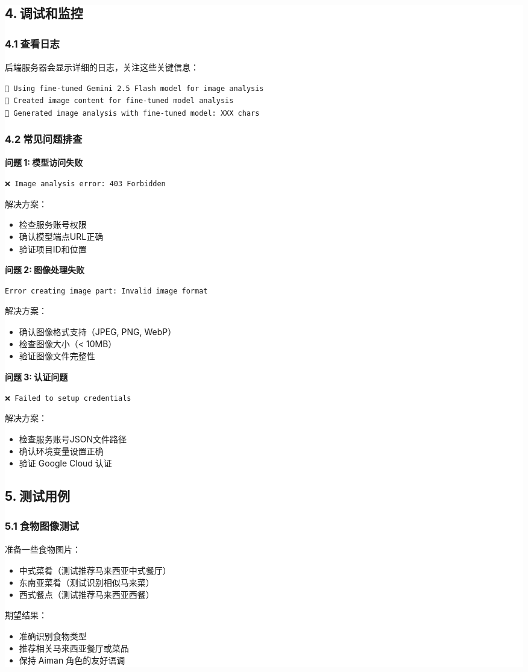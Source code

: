 ## 4. 调试和监控

### 4.1 查看日志

后端服务器会显示详细的日志，关注这些关键信息：

```
🎯 Using fine-tuned Gemini 2.5 Flash model for image analysis
📸 Created image content for fine-tuned model analysis
🤖 Generated image analysis with fine-tuned model: XXX chars
```

### 4.2 常见问题排查

**问题 1: 模型访问失败**
```
❌ Image analysis error: 403 Forbidden
```
解决方案：
- 检查服务账号权限
- 确认模型端点URL正确
- 验证项目ID和位置

**问题 2: 图像处理失败**
```
Error creating image part: Invalid image format
```
解决方案：
- 确认图像格式支持（JPEG, PNG, WebP）
- 检查图像大小（< 10MB）
- 验证图像文件完整性

**问题 3: 认证问题**
```
❌ Failed to setup credentials
```
解决方案：
- 检查服务账号JSON文件路径
- 确认环境变量设置正确
- 验证 Google Cloud 认证

## 5. 测试用例

### 5.1 食物图像测试

准备一些食物图片：
- 中式菜肴（测试推荐马来西亚中式餐厅）
- 东南亚菜肴（测试识别相似马来菜）
- 西式餐点（测试推荐马来西亚西餐）

期望结果：
- 准确识别食物类型
- 推荐相关马来西亚餐厅或菜品
- 保持 Aiman 角色的友好语调
